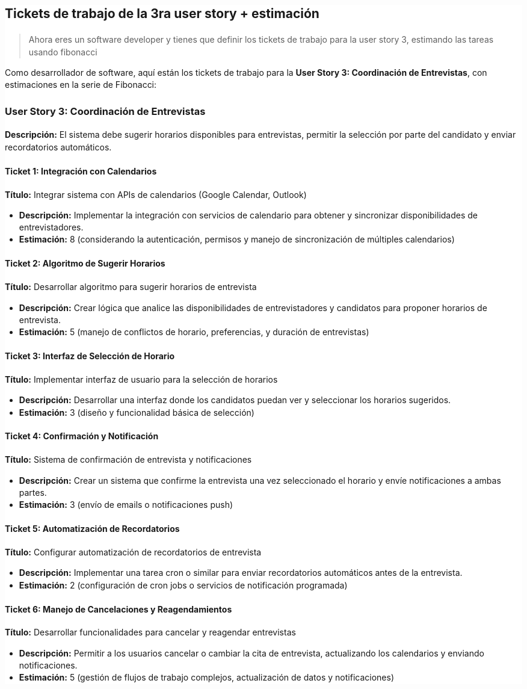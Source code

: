 Tickets de trabajo de la 3ra user story + estimación
---
>Ahora eres un software developer y tienes que definir los tickets de trabajo para la user story 3, estimando las tareas usando fibonacci

Como desarrollador de software, aquí están los tickets de trabajo para la **User Story 3: Coordinación de Entrevistas**, con estimaciones en la serie de Fibonacci:

### User Story 3: Coordinación de Entrevistas

**Descripción:**
El sistema debe sugerir horarios disponibles para entrevistas, permitir la selección por parte del candidato y enviar recordatorios automáticos.

#### Ticket 1: Integración con Calendarios

**Título:** Integrar sistema con APIs de calendarios (Google Calendar, Outlook)
- **Descripción:** Implementar la integración con servicios de calendario para obtener y sincronizar disponibilidades de entrevistadores.
- **Estimación:** 8 (considerando la autenticación, permisos y manejo de sincronización de múltiples calendarios)

#### Ticket 2: Algoritmo de Sugerir Horarios

**Título:** Desarrollar algoritmo para sugerir horarios de entrevista
- **Descripción:** Crear lógica que analice las disponibilidades de entrevistadores y candidatos para proponer horarios de entrevista.
- **Estimación:** 5 (manejo de conflictos de horario, preferencias, y duración de entrevistas)

#### Ticket 3: Interfaz de Selección de Horario

**Título:** Implementar interfaz de usuario para la selección de horarios
- **Descripción:** Desarrollar una interfaz donde los candidatos puedan ver y seleccionar los horarios sugeridos.
- **Estimación:** 3 (diseño y funcionalidad básica de selección)

#### Ticket 4: Confirmación y Notificación

**Título:** Sistema de confirmación de entrevista y notificaciones
- **Descripción:** Crear un sistema que confirme la entrevista una vez seleccionado el horario y envíe notificaciones a ambas partes.
- **Estimación:** 3 (envío de emails o notificaciones push)

#### Ticket 5: Automatización de Recordatorios

**Título:** Configurar automatización de recordatorios de entrevista
- **Descripción:** Implementar una tarea cron o similar para enviar recordatorios automáticos antes de la entrevista.
- **Estimación:** 2 (configuración de cron jobs o servicios de notificación programada)

#### Ticket 6: Manejo de Cancelaciones y Reagendamientos

**Título:** Desarrollar funcionalidades para cancelar y reagendar entrevistas
- **Descripción:** Permitir a los usuarios cancelar o cambiar la cita de entrevista, actualizando los calendarios y enviando notificaciones.
- **Estimación:** 5 (gestión de flujos de trabajo complejos, actualización de datos y notificaciones)
